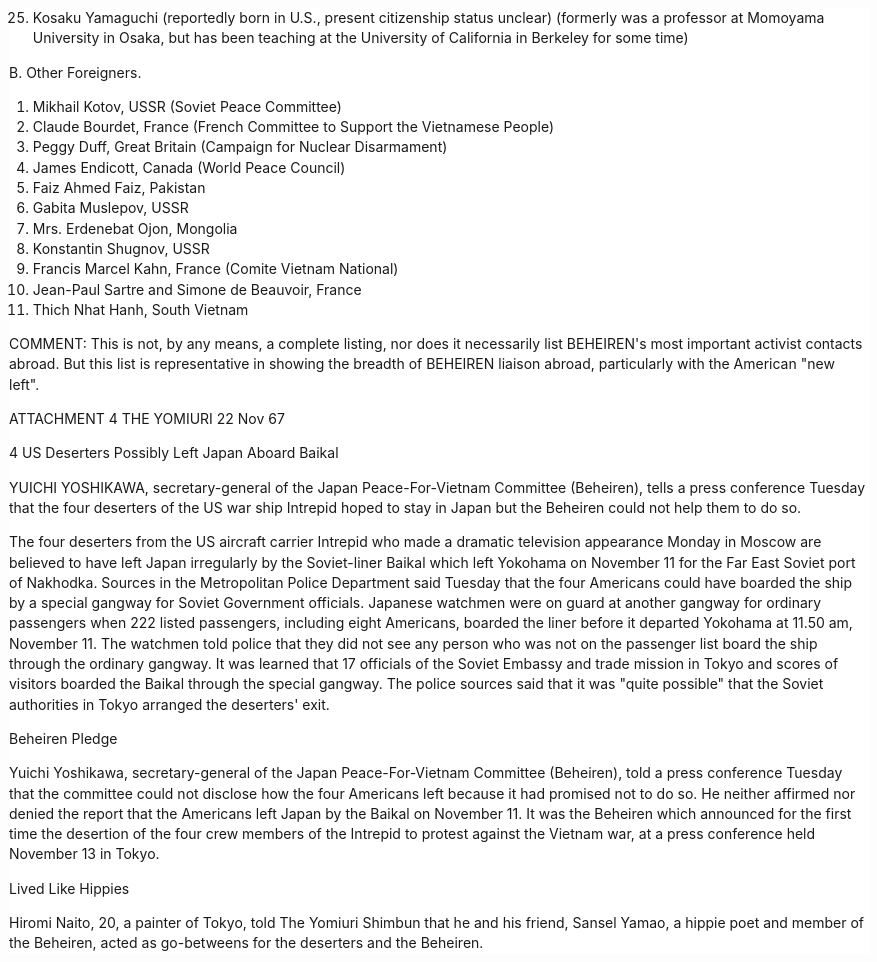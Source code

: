 25. Kosaku Yamaguchi (reportedly born in U.S., present citizenship status unclear) (formerly was a professor at Momoyama University in Osaka, but has been teaching at the University of California in Berkeley for some time)

B. Other Foreigners.

1. Mikhail Kotov, USSR (Soviet Peace Committee)
2. Claude Bourdet, France (French Committee to Support the Vietnamese People)
3. Peggy Duff, Great Britain (Campaign for Nuclear Disarmament)
4. James Endicott, Canada (World Peace Council)
5. Faiz Ahmed Faiz, Pakistan
6. Gabita Muslepov, USSR
7. Mrs. Erdenebat Ojon, Mongolia
8. Konstantin Shugnov, USSR
9. Francis Marcel Kahn, France (Comite Vietnam National)
10. Jean-Paul Sartre and Simone de Beauvoir, France
11. Thich Nhat Hanh, South Vietnam

COMMENT: This is not, by any means, a complete listing, nor does it necessarily list BEHEIREN's most important activist contacts abroad. But this list is representative in showing the breadth of BEHEIREN liaison abroad, particularly with the American "new left".

ATTACHMENT 4
THE YOMIURI
22 Nov 67

4 US Deserters Possibly Left Japan Aboard Baikal

YUICHI YOSHIKAWA, secretary-general of the Japan Peace-For-Vietnam Committee (Beheiren), tells a press conference Tuesday that the four deserters of the US war ship Intrepid hoped to stay in Japan but the Beheiren could not help them to do so.

The four deserters from the US aircraft carrier Intrepid who made a dramatic television appearance Monday in Moscow are believed to have left Japan irregularly by the Soviet-liner Baikal which left Yokohama on November 11 for the Far East Soviet port of Nakhodka. Sources in the Metropolitan Police Department said Tuesday that the four Americans could have boarded the ship by a special gangway for Soviet Government officials. Japanese watchmen were on guard at another gangway for ordinary passengers when 222 listed passengers, including eight Americans, boarded the liner before it departed Yokohama at 11.50 am, November 11. The watchmen told police that they did not see any person who was not on the passenger list board the ship through the ordinary gangway. It was learned that 17 officials of the Soviet Embassy and trade mission in Tokyo and scores of visitors boarded the Baikal through the special gangway. The police sources said that it was "quite possible" that the Soviet authorities in Tokyo arranged the deserters' exit.

Beheiren Pledge

Yuichi Yoshikawa, secretary-general of the Japan Peace-For-Vietnam Committee (Beheiren), told a press conference Tuesday that the committee could not disclose how the four Americans left because it had promised not to do so. He neither affirmed nor denied the report that the Americans left Japan by the Baikal on November 11. It was the Beheiren which announced for the first time the desertion of the four crew members of the Intrepid to protest against the Vietnam war, at a press conference held November 13 in Tokyo.

Lived Like Hippies

Hiromi Naito, 20, a painter of Tokyo, told The Yomiuri Shimbun that he and his friend, Sansel Yamao, a hippie poet and member of the Beheiren, acted as go-betweens for the deserters and the Beheiren.
